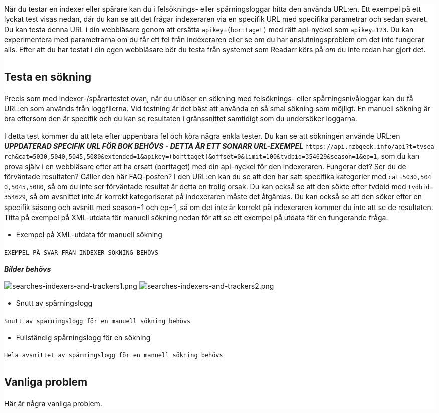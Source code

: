 När du testar en indexer eller spårare kan du i felsöknings- eller spårningsloggar hitta den använda URL:en. Ett exempel på ett lyckat test visas nedan, där du kan se att det frågar indexeraren via en specifik URL med specifika parametrar och sedan svaret. Du kan testa denna URL i din webbläsare genom att ersätta `apikey=(borttaget)` med rätt api-nyckel som `apikey=123`. Du kan experimentera med parametrarna om du får ett fel från indexeraren eller se om du har anslutningsproblem om det inte fungerar alls. Efter att du har testat i din egen webbläsare bör du testa från systemet som Readarr körs på *om* du inte redan har gjort det.

## Testa en sökning

Precis som med indexer-/spårartestet ovan, när du utlöser en sökning med felsöknings- eller spårningsnivåloggar kan du få URL:en som används från loggfilerna. Vid testning är det bäst att använda en så smal sökning som möjligt. En manuell sökning är bra eftersom den är specifik och du kan se resultaten i gränssnittet samtidigt som du undersöker loggarna.

I detta test kommer du att leta efter uppenbara fel och köra några enkla tester. Du kan se att sökningen använde URL:en ***UPPDATERAD SPECIFIK URL FÖR BOK BEHÖVS - DETTA ÄR ETT SONARR URL-EXEMPEL*** `https://api.nzbgeek.info/api?t=tvsearch&cat=5030,5040,5045,5080&extended=1&apikey=(borttaget)&offset=0&limit=100&tvdbid=354629&season=1&ep=1`, som du kan prova själv i en webbläsare efter att ha ersatt (borttaget) med din api-nyckel för den indexeraren. Fungerar det? Ser du de förväntade resultaten? Gäller den här FAQ-posten? I den URL:en kan du se att den har satt specifika kategorier med `cat=5030,5040,5045,5080`, så om du inte ser förväntade resultat är detta en trolig orsak. Du kan också se att den sökte efter tvdbid med `tvdbid=354629`, så om avsnittet inte är korrekt kategoriserat på indexeraren måste det åtgärdas. Du kan också se att den söker efter en specifik säsong och avsnitt med season=1 och ep=1, så om det inte är korrekt på indexeraren kommer du inte att se de resultaten. Titta på exempel på XML-utdata för manuell sökning nedan för att se ett exempel på utdata för en fungerande fråga.

- Exempel på XML-utdata för manuell sökning

```xml
EXEMPEL PÅ SVAR FRÅN INDEXER-SÖKNING BEHÖVS
```

***Bilder behövs***

![searches-indexers-and-trackers1.png](/assets/readarr/searches-indexers-and-trackers1.png)
![searches-indexers-and-trackers2.png](/assets/readarr/searches-indexers-and-trackers2.png)

- Snutt av spårningslogg

```none
Snutt av spårningslogg för en manuell sökning behövs
```

- Fullständig spårningslogg för en sökning

```none
Hela avsnittet av spårningslogg för en manuell sökning behövs
```

## Vanliga problem

Här är några vanliga problem.
